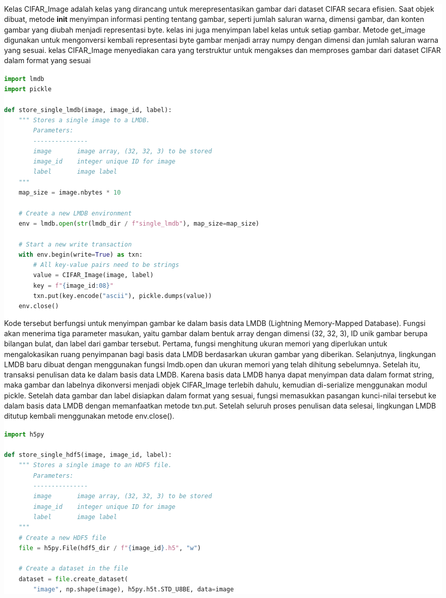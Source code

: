 Kelas CIFAR_Image adalah kelas yang dirancang untuk merepresentasikan gambar dari dataset CIFAR secara efisien. Saat objek dibuat, metode __init__ menyimpan informasi penting tentang gambar, seperti jumlah saluran warna, dimensi gambar, dan konten gambar yang diubah menjadi representasi byte. kelas ini juga menyimpan label kelas untuk setiap gambar.
Metode get_image digunakan untuk mengonversi kembali representasi byte gambar menjadi array numpy dengan dimensi dan jumlah saluran warna yang sesuai. kelas CIFAR_Image menyediakan cara yang terstruktur untuk mengakses dan memproses gambar dari dataset CIFAR dalam format yang sesuai


```python
import lmdb
import pickle

def store_single_lmdb(image, image_id, label):
    """ Stores a single image to a LMDB.
        Parameters:
        ---------------
        image       image array, (32, 32, 3) to be stored
        image_id    integer unique ID for image
        label       image label
    """
    map_size = image.nbytes * 10

    # Create a new LMDB environment
    env = lmdb.open(str(lmdb_dir / f"single_lmdb"), map_size=map_size)

    # Start a new write transaction
    with env.begin(write=True) as txn:
        # All key-value pairs need to be strings
        value = CIFAR_Image(image, label)
        key = f"{image_id:08}"
        txn.put(key.encode("ascii"), pickle.dumps(value))
    env.close()
```


Kode tersebut berfungsi untuk menyimpan gambar ke dalam basis data LMDB (Lightning Memory-Mapped Database). Fungsi akan menerima tiga parameter masukan, yaitu gambar dalam bentuk array dengan dimensi (32, 32, 3), ID unik gambar berupa bilangan bulat, dan label dari gambar tersebut. Pertama, fungsi menghitung ukuran memori yang diperlukan untuk mengalokasikan ruang penyimpanan bagi basis data LMDB berdasarkan ukuran gambar yang diberikan.
Selanjutnya, lingkungan LMDB baru dibuat dengan menggunakan fungsi lmdb.open dan ukuran memori yang telah dihitung sebelumnya. Setelah itu, transaksi penulisan data ke dalam basis data LMDB. Karena basis data LMDB hanya dapat menyimpan data dalam format string, maka gambar dan labelnya dikonversi menjadi objek CIFAR_Image terlebih dahulu, kemudian di-serialize menggunakan modul pickle.
Setelah data gambar dan label disiapkan dalam format yang sesuai, fungsi memasukkan pasangan kunci-nilai tersebut ke dalam basis data LMDB dengan memanfaatkan metode txn.put. Setelah seluruh proses penulisan data selesai, lingkungan LMDB ditutup kembali menggunakan metode env.close().


```python
import h5py

def store_single_hdf5(image, image_id, label):
    """ Stores a single image to an HDF5 file.
        Parameters:
        ---------------
        image       image array, (32, 32, 3) to be stored
        image_id    integer unique ID for image
        label       image label
    """
    # Create a new HDF5 file
    file = h5py.File(hdf5_dir / f"{image_id}.h5", "w")

    # Create a dataset in the file
    dataset = file.create_dataset(
        "image", np.shape(image), h5py.h5t.STD_U8BE, data=image
```